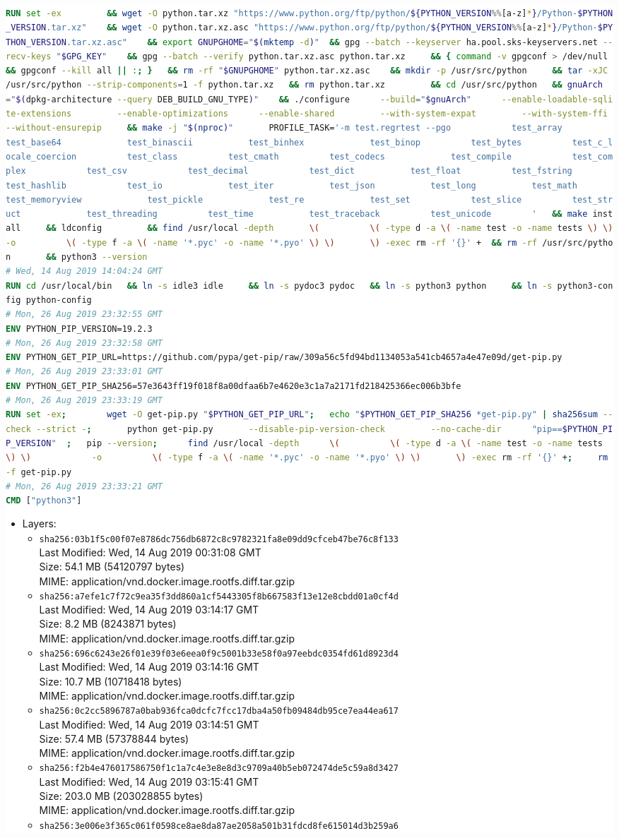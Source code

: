 ```dockerfile
RUN set -ex 		&& wget -O python.tar.xz "https://www.python.org/ftp/python/${PYTHON_VERSION%%[a-z]*}/Python-$PYTHON_VERSION.tar.xz" 	&& wget -O python.tar.xz.asc "https://www.python.org/ftp/python/${PYTHON_VERSION%%[a-z]*}/Python-$PYTHON_VERSION.tar.xz.asc" 	&& export GNUPGHOME="$(mktemp -d)" 	&& gpg --batch --keyserver ha.pool.sks-keyservers.net --recv-keys "$GPG_KEY" 	&& gpg --batch --verify python.tar.xz.asc python.tar.xz 	&& { command -v gpgconf > /dev/null && gpgconf --kill all || :; } 	&& rm -rf "$GNUPGHOME" python.tar.xz.asc 	&& mkdir -p /usr/src/python 	&& tar -xJC /usr/src/python --strip-components=1 -f python.tar.xz 	&& rm python.tar.xz 		&& cd /usr/src/python 	&& gnuArch="$(dpkg-architecture --query DEB_BUILD_GNU_TYPE)" 	&& ./configure 		--build="$gnuArch" 		--enable-loadable-sqlite-extensions 		--enable-optimizations 		--enable-shared 		--with-system-expat 		--with-system-ffi 		--without-ensurepip 	&& make -j "$(nproc)" 		PROFILE_TASK='-m test.regrtest --pgo 			test_array 			test_base64 			test_binascii 			test_binhex 			test_binop 			test_bytes 			test_c_locale_coercion 			test_class 			test_cmath 			test_codecs 			test_compile 			test_complex 			test_csv 			test_decimal 			test_dict 			test_float 			test_fstring 			test_hashlib 			test_io 			test_iter 			test_json 			test_long 			test_math 			test_memoryview 			test_pickle 			test_re 			test_set 			test_slice 			test_struct 			test_threading 			test_time 			test_traceback 			test_unicode 		' 	&& make install 	&& ldconfig 		&& find /usr/local -depth 		\( 			\( -type d -a \( -name test -o -name tests \) \) 			-o 			\( -type f -a \( -name '*.pyc' -o -name '*.pyo' \) \) 		\) -exec rm -rf '{}' + 	&& rm -rf /usr/src/python 		&& python3 --version
# Wed, 14 Aug 2019 14:04:24 GMT
RUN cd /usr/local/bin 	&& ln -s idle3 idle 	&& ln -s pydoc3 pydoc 	&& ln -s python3 python 	&& ln -s python3-config python-config
# Mon, 26 Aug 2019 23:32:55 GMT
ENV PYTHON_PIP_VERSION=19.2.3
# Mon, 26 Aug 2019 23:32:58 GMT
ENV PYTHON_GET_PIP_URL=https://github.com/pypa/get-pip/raw/309a56c5fd94bd1134053a541cb4657a4e47e09d/get-pip.py
# Mon, 26 Aug 2019 23:33:01 GMT
ENV PYTHON_GET_PIP_SHA256=57e3643ff19f018f8a00dfaa6b7e4620e3c1a7a2171fd218425366ec006b3bfe
# Mon, 26 Aug 2019 23:33:19 GMT
RUN set -ex; 		wget -O get-pip.py "$PYTHON_GET_PIP_URL"; 	echo "$PYTHON_GET_PIP_SHA256 *get-pip.py" | sha256sum --check --strict -; 		python get-pip.py 		--disable-pip-version-check 		--no-cache-dir 		"pip==$PYTHON_PIP_VERSION" 	; 	pip --version; 		find /usr/local -depth 		\( 			\( -type d -a \( -name test -o -name tests \) \) 			-o 			\( -type f -a \( -name '*.pyc' -o -name '*.pyo' \) \) 		\) -exec rm -rf '{}' +; 	rm -f get-pip.py
# Mon, 26 Aug 2019 23:33:21 GMT
CMD ["python3"]
```

-	Layers:
	-	`sha256:03b1f5c00f07e8786dc756db6872c8c9782321fa8e09dd9cfceb47be76c8f133`  
		Last Modified: Wed, 14 Aug 2019 00:31:08 GMT  
		Size: 54.1 MB (54120797 bytes)  
		MIME: application/vnd.docker.image.rootfs.diff.tar.gzip
	-	`sha256:a7efe1c7f72c9ea35f3dd860a1cf5443305f8b667583f13e12e8cbdd01a0cf4d`  
		Last Modified: Wed, 14 Aug 2019 03:14:17 GMT  
		Size: 8.2 MB (8243871 bytes)  
		MIME: application/vnd.docker.image.rootfs.diff.tar.gzip
	-	`sha256:696c6243e26f01e39f03e6eea0f9c5001b33e58f0a97eebdc0354fd61d8923d4`  
		Last Modified: Wed, 14 Aug 2019 03:14:16 GMT  
		Size: 10.7 MB (10718418 bytes)  
		MIME: application/vnd.docker.image.rootfs.diff.tar.gzip
	-	`sha256:0c2cc5896787a0bab936fca0dcfc7fcc17dba4a50fb09484db95ce7ea44ea617`  
		Last Modified: Wed, 14 Aug 2019 03:14:51 GMT  
		Size: 57.4 MB (57378844 bytes)  
		MIME: application/vnd.docker.image.rootfs.diff.tar.gzip
	-	`sha256:f2b4e476017586750f1c1a7c4e3e8e8d3c9709a40b5eb072474de5c59a8d3427`  
		Last Modified: Wed, 14 Aug 2019 03:15:41 GMT  
		Size: 203.0 MB (203028855 bytes)  
		MIME: application/vnd.docker.image.rootfs.diff.tar.gzip
	-	`sha256:3e006e3f365c061f0598ce8ae8da87ae2058a501b31fdcd8fe615014d3b259a6`  
